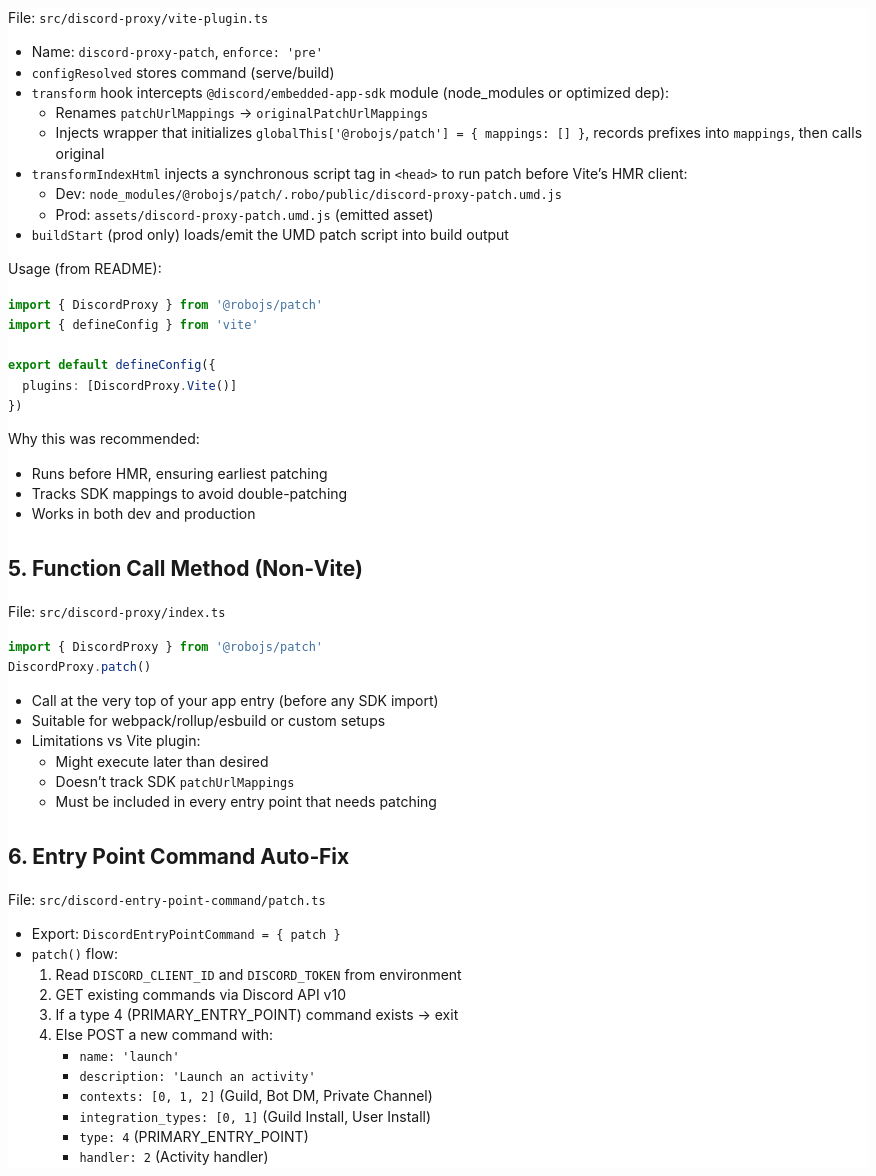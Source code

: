 File: `src/discord-proxy/vite-plugin.ts`

- Name: `discord-proxy-patch`, `enforce: 'pre'`
- `configResolved` stores command (serve/build)
- `transform` hook intercepts `@discord/embedded-app-sdk` module (node_modules or optimized dep):
  - Renames `patchUrlMappings` → `originalPatchUrlMappings`
  - Injects wrapper that initializes `globalThis['@robojs/patch'] = { mappings: [] }`, records prefixes into `mappings`, then calls original
- `transformIndexHtml` injects a synchronous script tag in `<head>` to run patch before Vite’s HMR client:
  - Dev: `node_modules/@robojs/patch/.robo/public/discord-proxy-patch.umd.js`
  - Prod: `assets/discord-proxy-patch.umd.js` (emitted asset)
- `buildStart` (prod only) loads/emit the UMD patch script into build output

Usage (from README):
```ts
import { DiscordProxy } from '@robojs/patch'
import { defineConfig } from 'vite'

export default defineConfig({
  plugins: [DiscordProxy.Vite()]
})
```

Why this was recommended:
- Runs before HMR, ensuring earliest patching
- Tracks SDK mappings to avoid double-patching
- Works in both dev and production

## 5. Function Call Method (Non‑Vite)

File: `src/discord-proxy/index.ts`

```ts
import { DiscordProxy } from '@robojs/patch'
DiscordProxy.patch()
```

- Call at the very top of your app entry (before any SDK import)
- Suitable for webpack/rollup/esbuild or custom setups
- Limitations vs Vite plugin:
  - Might execute later than desired
  - Doesn’t track SDK `patchUrlMappings`
  - Must be included in every entry point that needs patching

## 6. Entry Point Command Auto‑Fix

File: `src/discord-entry-point-command/patch.ts`

- Export: `DiscordEntryPointCommand = { patch }`
- `patch()` flow:
  1) Read `DISCORD_CLIENT_ID` and `DISCORD_TOKEN` from environment
  2) GET existing commands via Discord API v10
  3) If a type 4 (PRIMARY_ENTRY_POINT) command exists → exit
  4) Else POST a new command with:
     - `name: 'launch'`
     - `description: 'Launch an activity'`
     - `contexts: [0, 1, 2]` (Guild, Bot DM, Private Channel)
     - `integration_types: [0, 1]` (Guild Install, User Install)
     - `type: 4` (PRIMARY_ENTRY_POINT)
     - `handler: 2` (Activity handler)

